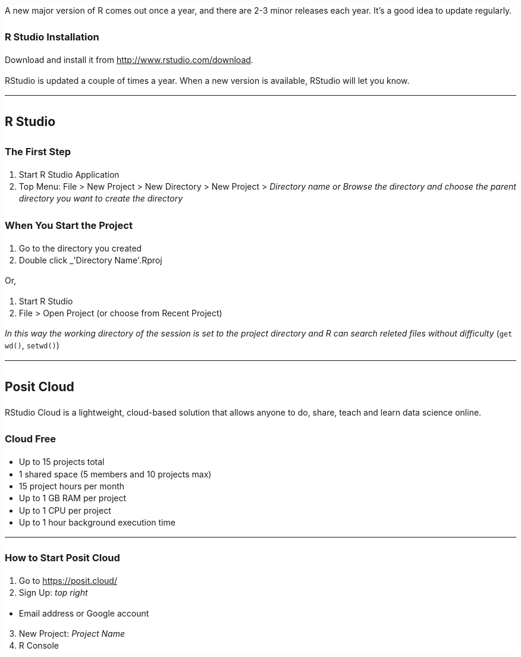 A new major version of R comes out once a year, and there are 2-3 minor releases each year. It’s a good idea to update regularly.

### R Studio Installation

Download and install it from http://www.rstudio.com/download. 

RStudio is updated a couple of times a year. When a new version is available, RStudio will let you know.

---

## R Studio

### The First Step
1. Start R Studio Application
2. Top Menu: File > New Project > New Directory > New Project > _Directory name or Browse the directory and choose the parent directory you want to create the directory_

### When You Start the Project
1. Go to the directory you created
2. Double click _'Directory Name'.Rproj
  
Or,

1. Start R Studio
2. File > Open Project (or choose from Recent Project)

_In this way the working directory of the session is set to the project directory and R can search releted files without difficulty_ (`getwd()`, `setwd()`)

---

## Posit Cloud

RStudio Cloud is a lightweight, cloud-based solution that allows anyone to do, share, teach and learn data science online.

### Cloud Free

* Up to 15 projects total
* 1 shared space (5 members and 10 projects max)
* 15 project hours per month
* Up to 1 GB RAM per project
* Up to 1 CPU per project
* Up to 1 hour background execution time

---

### How to Start Posit Cloud

1. Go to https://posit.cloud/
2. Sign Up: _top right_
  - Email address or Google account
3. New Project: _Project Name_
4. R Console
